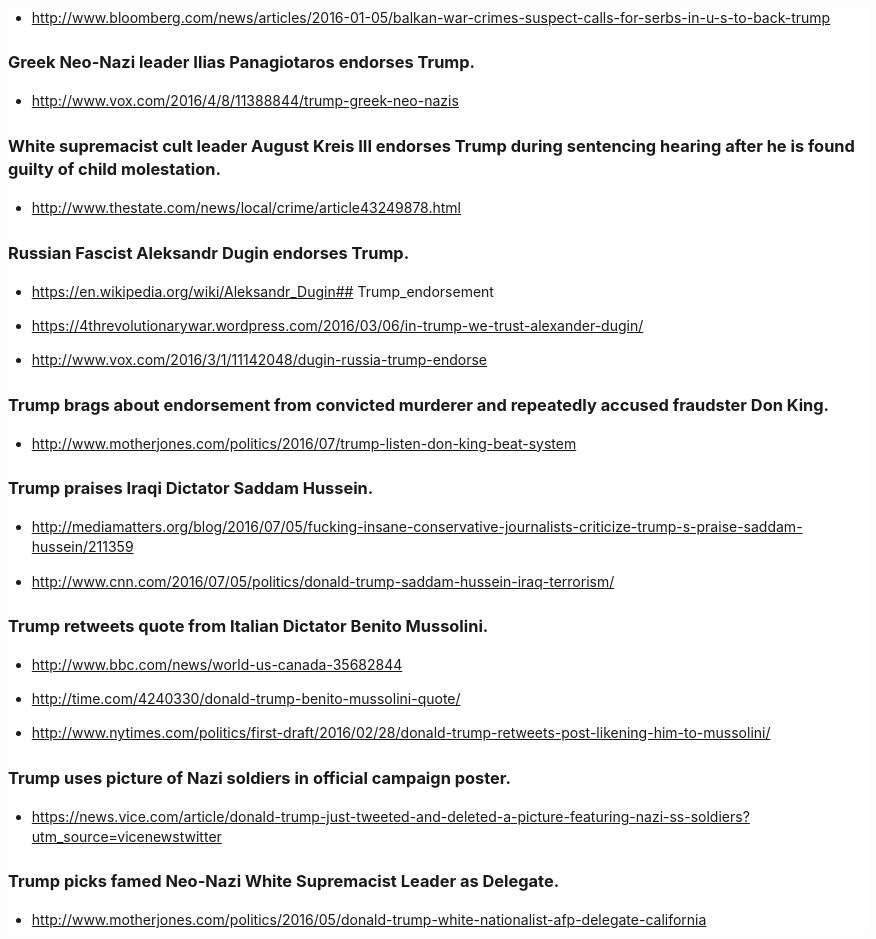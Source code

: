   * <http://www.bloomberg.com/news/articles/2016-01-05/balkan-war-crimes-suspect-calls-for-serbs-in-u-s-to-back-trump> 

### Greek Neo-Nazi leader Ilias Panagiotaros endorses Trump.

  * <http://www.vox.com/2016/4/8/11388844/trump-greek-neo-nazis> 

### White supremacist cult leader August Kreis III endorses Trump during sentencing hearing after he is found guilty of child molestation.

  * <http://www.thestate.com/news/local/crime/article43249878.html> 

### Russian Fascist Aleksandr Dugin endorses Trump.

  * <https://en.wikipedia.org/wiki/Aleksandr_Dugin##> Trump_endorsement

  * <https://4threvolutionarywar.wordpress.com/2016/03/06/in-trump-we-trust-alexander-dugin/>

  * <http://www.vox.com/2016/3/1/11142048/dugin-russia-trump-endorse> 

### Trump brags about endorsement from convicted murderer and repeatedly accused fraudster Don King.

  * <http://www.motherjones.com/politics/2016/07/trump-listen-don-king-beat-system> 

### Trump praises Iraqi Dictator Saddam Hussein.

  * <http://mediamatters.org/blog/2016/07/05/fucking-insane-conservative-journalists-criticize-trump-s-praise-saddam-hussein/211359>

  * <http://www.cnn.com/2016/07/05/politics/donald-trump-saddam-hussein-iraq-terrorism/> 

### Trump retweets quote from Italian Dictator Benito Mussolini.

  * <http://www.bbc.com/news/world-us-canada-35682844> 

  * <http://time.com/4240330/donald-trump-benito-mussolini-quote/> 

  * <http://www.nytimes.com/politics/first-draft/2016/02/28/donald-trump-retweets-post-likening-him-to-mussolini/>

### Trump uses picture of Nazi soldiers in official campaign poster.

  * <https://news.vice.com/article/donald-trump-just-tweeted-and-deleted-a-picture-featuring-nazi-ss-soldiers?utm_source=vicenewstwitter> 

### Trump picks famed Neo-Nazi White Supremacist Leader as Delegate.

  * <http://www.motherjones.com/politics/2016/05/donald-trump-white-nationalist-afp-delegate-california>
